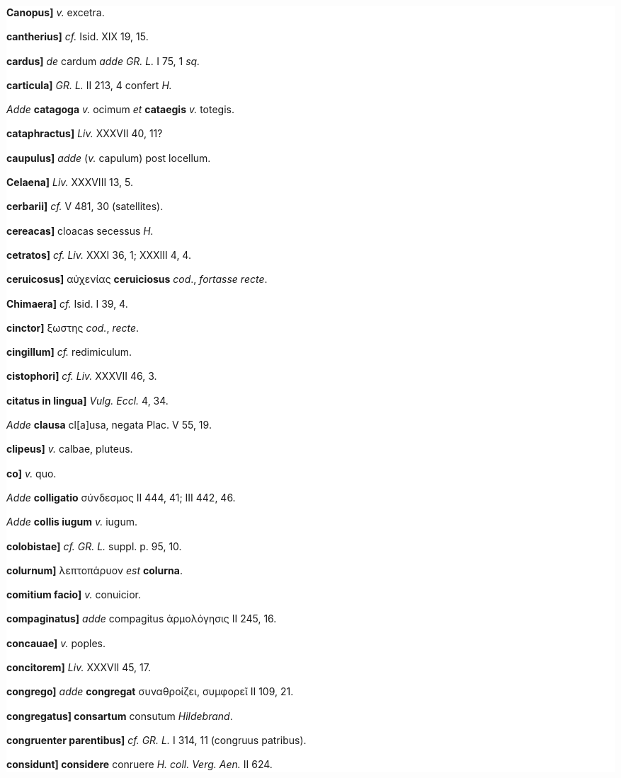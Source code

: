 **Canopus]** *v.* excetra.

<pb n="VI.praef_X" facs="6_praef.10.jpg"></pb>
**cantherius]** *cf.* Isid. XIX 19, 15.

**cardus]** *de* cardum *adde GR. L.* I 75, 1 *sq.*

**carticula]** *GR. L.* II 213, 4 confert *H.*

*Adde* **catagoga** *v.* ocimum *et* **cataegis** *v.* totegis.

**cataphractus]** *Liv.* XXXVII 40, 11?

**caupulus]** *adde* (*v.* capulum) post locellum.

**Celaena]** *Liv.* XXXVIII 13, 5.

**cerbarii]** *cf.* V 481, 30 (satellites).

**cereacas]** cloacas secessus *H.*

**cetratos]** *cf. Liv.* XXXI 36, 1; XXXIII 4, 4.

**ceruicosus]** αὐχενίας **ceruiciosus** *cod*., *fortasse recte*.

**Chimaera]** *cf.* Isid. I 39, 4.

**cinctor]** ξωστης *cod.*, *recte*.

**cingillum]** *cf.* redimiculum.

**cistophori]** *cf. Liv.* XXXVII 46, 3.

**citatus in lingua]** *Vulg. Eccl.* 4, 34.

*Adde* **clausa** cl[a]usa, negata Plac. V 55, 19.

**clipeus]** *v.* calbae, pluteus.

**co]** *v.* quo.

*Adde* **colligatio** σύνδεσμος II 444, 41; III 442, 46.

*Adde* **collis iugum** *v.* iugum.

**colobistae]** *cf. GR. L.* suppl. p. 95, 10.

**colurnum]** λεπτοπάρυον *est* **colurna**.

**comitium facio]** *v.* conuicior.

**compaginatus]** *adde* compagitus ἁρμολόγησις II 245, 16.

**concauae]** *v.* poples.

**conci­torem]** *Liv.* XXXVII 45, 17.

**congrego]** *adde* **congregat** συναθροίζει, συμφορεῖ II 109, 21.

**congregatus] consartum** consutum *Hildebrand*.

**congruenter paren­tibus]** *cf. GR. L.* I 314, 11 (congruus
patribus).

**considunt] considere** conruere *H. coll. Verg. Aen.* II 624.
